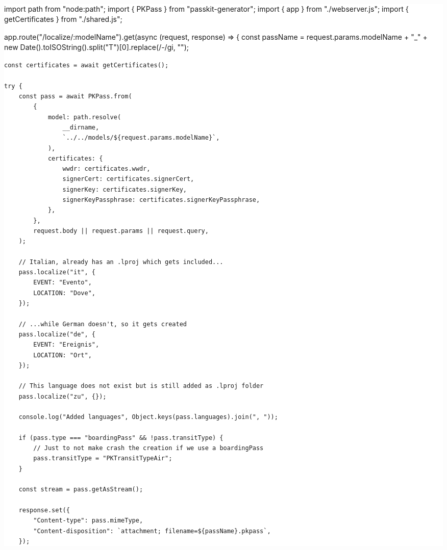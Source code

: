 import path from "node:path";
import { PKPass } from "passkit-generator";
import { app } from "./webserver.js";
import { getCertificates } from "./shared.js";

app.route("/localize/:modelName").get(async (request, response) => {
	const passName =
		request.params.modelName +
		"_" +
		new Date().toISOString().split("T")[0].replace(/-/gi, "");

	const certificates = await getCertificates();

	try {
		const pass = await PKPass.from(
			{
				model: path.resolve(
					__dirname,
					`../../models/${request.params.modelName}`,
				),
				certificates: {
					wwdr: certificates.wwdr,
					signerCert: certificates.signerCert,
					signerKey: certificates.signerKey,
					signerKeyPassphrase: certificates.signerKeyPassphrase,
				},
			},
			request.body || request.params || request.query,
		);

		// Italian, already has an .lproj which gets included...
		pass.localize("it", {
			EVENT: "Evento",
			LOCATION: "Dove",
		});

		// ...while German doesn't, so it gets created
		pass.localize("de", {
			EVENT: "Ereignis",
			LOCATION: "Ort",
		});

		// This language does not exist but is still added as .lproj folder
		pass.localize("zu", {});

		console.log("Added languages", Object.keys(pass.languages).join(", "));

		if (pass.type === "boardingPass" && !pass.transitType) {
			// Just to not make crash the creation if we use a boardingPass
			pass.transitType = "PKTransitTypeAir";
		}

		const stream = pass.getAsStream();

		response.set({
			"Content-type": pass.mimeType,
			"Content-disposition": `attachment; filename=${passName}.pkpass`,
		});
